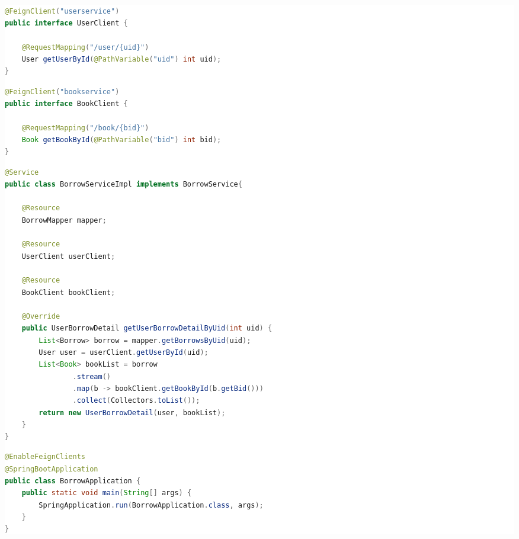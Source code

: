 ```java
@FeignClient("userservice")
public interface UserClient {
    
    @RequestMapping("/user/{uid}")
    User getUserById(@PathVariable("uid") int uid);
}
```

```java
@FeignClient("bookservice")
public interface BookClient {

    @RequestMapping("/book/{bid}")
    Book getBookById(@PathVariable("bid") int bid);
}
```

```java
@Service
public class BorrowServiceImpl implements BorrowService{

    @Resource
    BorrowMapper mapper;

    @Resource
    UserClient userClient;

    @Resource
    BookClient bookClient;

    @Override
    public UserBorrowDetail getUserBorrowDetailByUid(int uid) {
        List<Borrow> borrow = mapper.getBorrowsByUid(uid);
        User user = userClient.getUserById(uid);
        List<Book> bookList = borrow
                .stream()
                .map(b -> bookClient.getBookById(b.getBid()))
                .collect(Collectors.toList());
        return new UserBorrowDetail(user, bookList);
    }
}
```

```java
@EnableFeignClients
@SpringBootApplication
public class BorrowApplication {
    public static void main(String[] args) {
        SpringApplication.run(BorrowApplication.class, args);
    }
}
```
